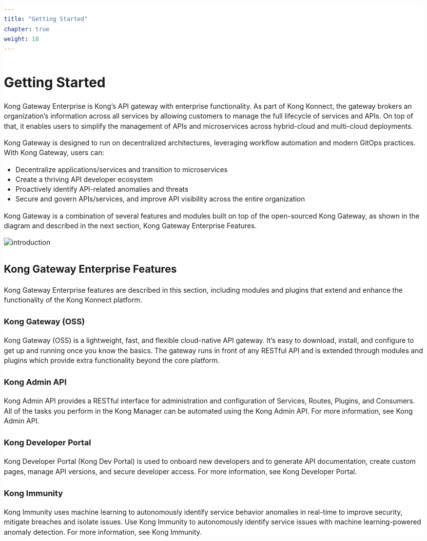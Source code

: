 ```yaml
---
title: "Getting Started"
chapter: true
weight: 18
---
```


# Getting Started

Kong Gateway Enterprise is Kong’s API gateway with enterprise functionality. As part of Kong Konnect, the gateway brokers an organization’s information across all services by allowing customers to manage the full lifecycle of services and APIs. On top of that, it enables users to simplify the management of APIs and microservices across hybrid-cloud and multi-cloud deployments.

Kong Gateway is designed to run on decentralized architectures, leveraging workflow automation and modern GitOps practices. With Kong Gateway, users can:

* Decentralize applications/services and transition to microservices
* Create a thriving API developer ecosystem
* Proactively identify API-related anomalies and threats
* Secure and govern APIs/services, and improve API visibility across the entire organization

Kong Gateway is a combination of several features and modules built on top of the open-sourced Kong Gateway, as shown in the diagram and described in the next section, Kong Gateway Enterprise Features.

![introduction](/images/introduction.png)


## Kong Gateway Enterprise Features
Kong Gateway Enterprise features are described in this section, including modules and plugins that extend and enhance the functionality of the Kong Konnect platform.

### Kong Gateway (OSS)
Kong Gateway (OSS) is a lightweight, fast, and flexible cloud-native API gateway. It’s easy to download, install, and configure to get up and running once you know the basics. The gateway runs in front of any RESTful API and is extended through modules and plugins which provide extra functionality beyond the core platform.

### Kong Admin API
Kong Admin API provides a RESTful interface for administration and configuration of Services, Routes, Plugins, and Consumers. All of the tasks you perform in the Kong Manager can be automated using the Kong Admin API. For more information, see Kong Admin API.

### Kong Developer Portal
Kong Developer Portal (Kong Dev Portal) is used to onboard new developers and to generate API documentation, create custom pages, manage API versions, and secure developer access. For more information, see Kong Developer Portal.

### Kong Immunity
Kong Immunity uses machine learning to autonomously identify service behavior anomalies in real-time to improve security, mitigate breaches and isolate issues. Use Kong Immunity to autonomously identify service issues with machine learning-powered anomaly detection. For more information, see Kong Immunity.
